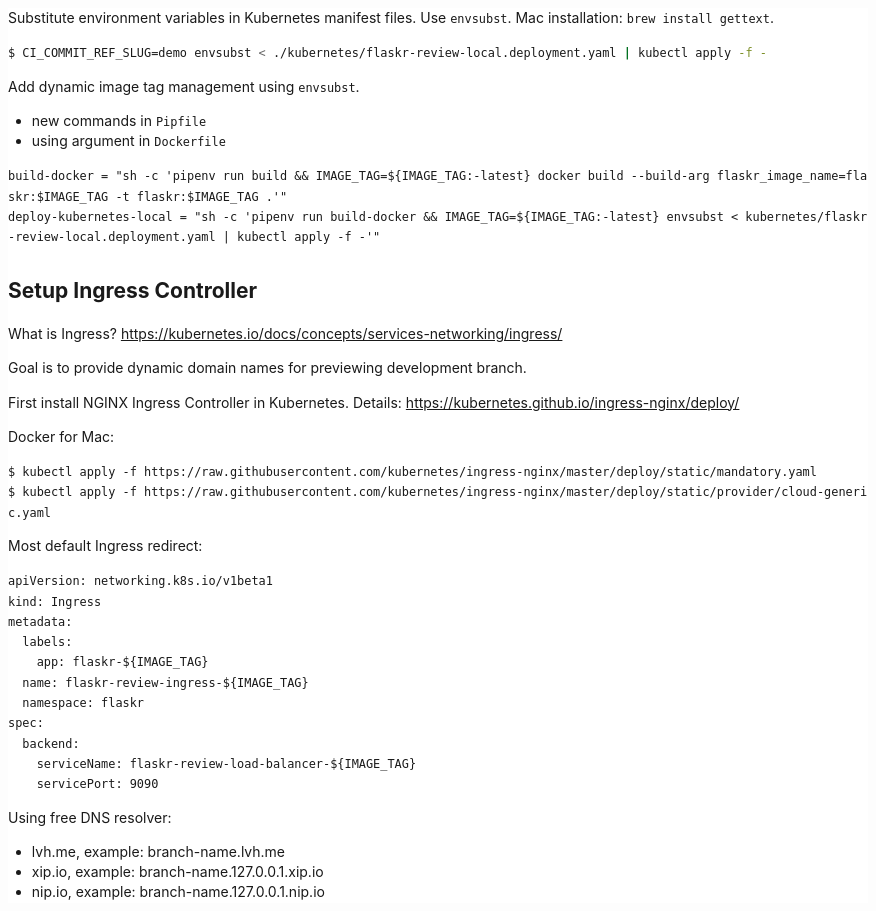 Substitute environment variables in Kubernetes manifest files. Use `envsubst`. Mac installation: `brew install gettext`.
```bash
$ CI_COMMIT_REF_SLUG=demo envsubst < ./kubernetes/flaskr-review-local.deployment.yaml | kubectl apply -f -
```

Add dynamic image tag management using `envsubst`.
- new commands in `Pipfile`
- using argument in `Dockerfile`

```
build-docker = "sh -c 'pipenv run build && IMAGE_TAG=${IMAGE_TAG:-latest} docker build --build-arg flaskr_image_name=flaskr:$IMAGE_TAG -t flaskr:$IMAGE_TAG .'"
deploy-kubernetes-local = "sh -c 'pipenv run build-docker && IMAGE_TAG=${IMAGE_TAG:-latest} envsubst < kubernetes/flaskr-review-local.deployment.yaml | kubectl apply -f -'"
```

## Setup Ingress Controller

What is Ingress? https://kubernetes.io/docs/concepts/services-networking/ingress/

Goal is to provide dynamic domain names for previewing development branch.

First install NGINX Ingress Controller in Kubernetes. Details: https://kubernetes.github.io/ingress-nginx/deploy/

Docker for Mac:

```
$ kubectl apply -f https://raw.githubusercontent.com/kubernetes/ingress-nginx/master/deploy/static/mandatory.yaml
$ kubectl apply -f https://raw.githubusercontent.com/kubernetes/ingress-nginx/master/deploy/static/provider/cloud-generic.yaml
```

Most default Ingress redirect:

```
apiVersion: networking.k8s.io/v1beta1
kind: Ingress
metadata:
  labels:
    app: flaskr-${IMAGE_TAG}
  name: flaskr-review-ingress-${IMAGE_TAG}
  namespace: flaskr
spec:
  backend:
    serviceName: flaskr-review-load-balancer-${IMAGE_TAG}
    servicePort: 9090
```

Using free DNS resolver:

- lvh.me, example: branch-name.lvh.me
- xip.io, example: branch-name.127.0.0.1.xip.io
- nip.io, example: branch-name.127.0.0.1.nip.io
